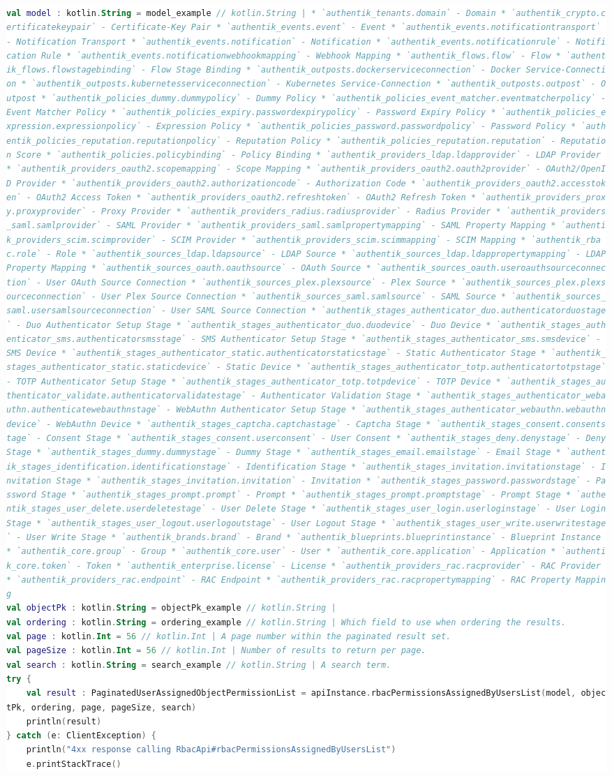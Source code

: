 ```kotlin
val model : kotlin.String = model_example // kotlin.String | * `authentik_tenants.domain` - Domain * `authentik_crypto.certificatekeypair` - Certificate-Key Pair * `authentik_events.event` - Event * `authentik_events.notificationtransport` - Notification Transport * `authentik_events.notification` - Notification * `authentik_events.notificationrule` - Notification Rule * `authentik_events.notificationwebhookmapping` - Webhook Mapping * `authentik_flows.flow` - Flow * `authentik_flows.flowstagebinding` - Flow Stage Binding * `authentik_outposts.dockerserviceconnection` - Docker Service-Connection * `authentik_outposts.kubernetesserviceconnection` - Kubernetes Service-Connection * `authentik_outposts.outpost` - Outpost * `authentik_policies_dummy.dummypolicy` - Dummy Policy * `authentik_policies_event_matcher.eventmatcherpolicy` - Event Matcher Policy * `authentik_policies_expiry.passwordexpirypolicy` - Password Expiry Policy * `authentik_policies_expression.expressionpolicy` - Expression Policy * `authentik_policies_password.passwordpolicy` - Password Policy * `authentik_policies_reputation.reputationpolicy` - Reputation Policy * `authentik_policies_reputation.reputation` - Reputation Score * `authentik_policies.policybinding` - Policy Binding * `authentik_providers_ldap.ldapprovider` - LDAP Provider * `authentik_providers_oauth2.scopemapping` - Scope Mapping * `authentik_providers_oauth2.oauth2provider` - OAuth2/OpenID Provider * `authentik_providers_oauth2.authorizationcode` - Authorization Code * `authentik_providers_oauth2.accesstoken` - OAuth2 Access Token * `authentik_providers_oauth2.refreshtoken` - OAuth2 Refresh Token * `authentik_providers_proxy.proxyprovider` - Proxy Provider * `authentik_providers_radius.radiusprovider` - Radius Provider * `authentik_providers_saml.samlprovider` - SAML Provider * `authentik_providers_saml.samlpropertymapping` - SAML Property Mapping * `authentik_providers_scim.scimprovider` - SCIM Provider * `authentik_providers_scim.scimmapping` - SCIM Mapping * `authentik_rbac.role` - Role * `authentik_sources_ldap.ldapsource` - LDAP Source * `authentik_sources_ldap.ldappropertymapping` - LDAP Property Mapping * `authentik_sources_oauth.oauthsource` - OAuth Source * `authentik_sources_oauth.useroauthsourceconnection` - User OAuth Source Connection * `authentik_sources_plex.plexsource` - Plex Source * `authentik_sources_plex.plexsourceconnection` - User Plex Source Connection * `authentik_sources_saml.samlsource` - SAML Source * `authentik_sources_saml.usersamlsourceconnection` - User SAML Source Connection * `authentik_stages_authenticator_duo.authenticatorduostage` - Duo Authenticator Setup Stage * `authentik_stages_authenticator_duo.duodevice` - Duo Device * `authentik_stages_authenticator_sms.authenticatorsmsstage` - SMS Authenticator Setup Stage * `authentik_stages_authenticator_sms.smsdevice` - SMS Device * `authentik_stages_authenticator_static.authenticatorstaticstage` - Static Authenticator Stage * `authentik_stages_authenticator_static.staticdevice` - Static Device * `authentik_stages_authenticator_totp.authenticatortotpstage` - TOTP Authenticator Setup Stage * `authentik_stages_authenticator_totp.totpdevice` - TOTP Device * `authentik_stages_authenticator_validate.authenticatorvalidatestage` - Authenticator Validation Stage * `authentik_stages_authenticator_webauthn.authenticatewebauthnstage` - WebAuthn Authenticator Setup Stage * `authentik_stages_authenticator_webauthn.webauthndevice` - WebAuthn Device * `authentik_stages_captcha.captchastage` - Captcha Stage * `authentik_stages_consent.consentstage` - Consent Stage * `authentik_stages_consent.userconsent` - User Consent * `authentik_stages_deny.denystage` - Deny Stage * `authentik_stages_dummy.dummystage` - Dummy Stage * `authentik_stages_email.emailstage` - Email Stage * `authentik_stages_identification.identificationstage` - Identification Stage * `authentik_stages_invitation.invitationstage` - Invitation Stage * `authentik_stages_invitation.invitation` - Invitation * `authentik_stages_password.passwordstage` - Password Stage * `authentik_stages_prompt.prompt` - Prompt * `authentik_stages_prompt.promptstage` - Prompt Stage * `authentik_stages_user_delete.userdeletestage` - User Delete Stage * `authentik_stages_user_login.userloginstage` - User Login Stage * `authentik_stages_user_logout.userlogoutstage` - User Logout Stage * `authentik_stages_user_write.userwritestage` - User Write Stage * `authentik_brands.brand` - Brand * `authentik_blueprints.blueprintinstance` - Blueprint Instance * `authentik_core.group` - Group * `authentik_core.user` - User * `authentik_core.application` - Application * `authentik_core.token` - Token * `authentik_enterprise.license` - License * `authentik_providers_rac.racprovider` - RAC Provider * `authentik_providers_rac.endpoint` - RAC Endpoint * `authentik_providers_rac.racpropertymapping` - RAC Property Mapping
val objectPk : kotlin.String = objectPk_example // kotlin.String | 
val ordering : kotlin.String = ordering_example // kotlin.String | Which field to use when ordering the results.
val page : kotlin.Int = 56 // kotlin.Int | A page number within the paginated result set.
val pageSize : kotlin.Int = 56 // kotlin.Int | Number of results to return per page.
val search : kotlin.String = search_example // kotlin.String | A search term.
try {
    val result : PaginatedUserAssignedObjectPermissionList = apiInstance.rbacPermissionsAssignedByUsersList(model, objectPk, ordering, page, pageSize, search)
    println(result)
} catch (e: ClientException) {
    println("4xx response calling RbacApi#rbacPermissionsAssignedByUsersList")
    e.printStackTrace()
```